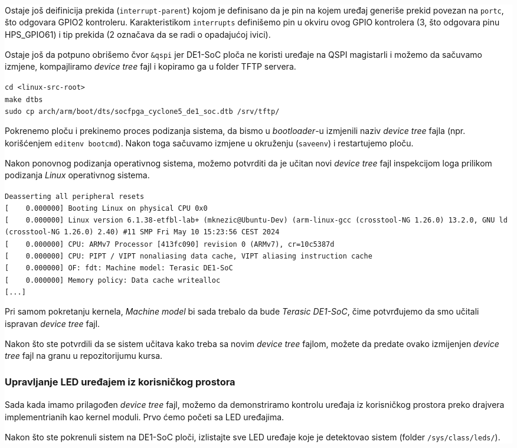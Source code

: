 Ostaje još deifinicija prekida (`interrupt-parent`) kojom je definisano da je pin na kojem uređaj generiše prekid
povezan na `portc`, što odgovara GPIO2 kontroleru. Karakteristikom `interrupts` definišemo pin u okviru ovog GPIO
kontrolera (3, što odgovara pinu HPS_GPIO61) i tip prekida (2 označava da se radi o opadajućoj ivici).

Ostaje još da potpuno obrišemo čvor `&qspi` jer DE1-SoC ploča ne koristi uređaje na QSPI magistarli i možemo da
sačuvamo izmjene, kompajliramo *device tree* fajl i kopiramo ga u folder TFTP servera.

```
cd <linux-src-root>
make dtbs
sudo cp arch/arm/boot/dts/socfpga_cyclone5_de1_soc.dtb /srv/tftp/
```

Pokrenemo ploču i prekinemo proces podizanja sistema, da bismo u *bootloader*-u izmjenili naziv *device tree* fajla
(npr. korišćenjem `editenv bootcmd`). Nakon toga sačuvamo izmjene u okruženju (`saveenv`) i restartujemo ploču.

Nakon ponovnog podizanja operativnog sistema, možemo potvrditi da je učitan novi *device tree* fajl inspekcijom
loga prilikom podizanja *Linux* operativnog sistema.

```
Deasserting all peripheral resets
[    0.000000] Booting Linux on physical CPU 0x0
[    0.000000] Linux version 6.1.38-etfbl-lab+ (mknezic@Ubuntu-Dev) (arm-linux-gcc (crosstool-NG 1.26.0) 13.2.0, GNU ld (crosstool-NG 1.26.0) 2.40) #11 SMP Fri May 10 15:23:56 CEST 2024
[    0.000000] CPU: ARMv7 Processor [413fc090] revision 0 (ARMv7), cr=10c5387d
[    0.000000] CPU: PIPT / VIPT nonaliasing data cache, VIPT aliasing instruction cache
[    0.000000] OF: fdt: Machine model: Terasic DE1-SoC
[    0.000000] Memory policy: Data cache writealloc
[...]
```

Pri samom pokretanju kernela, *Machine model* bi sada trebalo da bude *Terasic DE1-SoC*, čime potvrđujemo da smo
učitali ispravan *device tree* fajl.

Nakon što ste potvrdili da se sistem učitava kako treba sa novim *device tree* fajlom, možete da predate ovako
izmijenjen *device tree* fajl na granu u repozitorijumu kursa.

### Upravljanje LED uređajem iz korisničkog prostora

Sada kada imamo prilagođen *device tree* fajl, možemo da demonstriramo kontrolu uređaja iz korisničkog prostora
preko drajvera implementrianih kao kernel moduli. Prvo ćemo početi sa LED uređajima.

Nakon što ste pokrenuli sistem na DE1-SoC ploči, izlistajte sve LED uređaje koje je detektovao sistem (folder
`/sys/class/leds/`).
